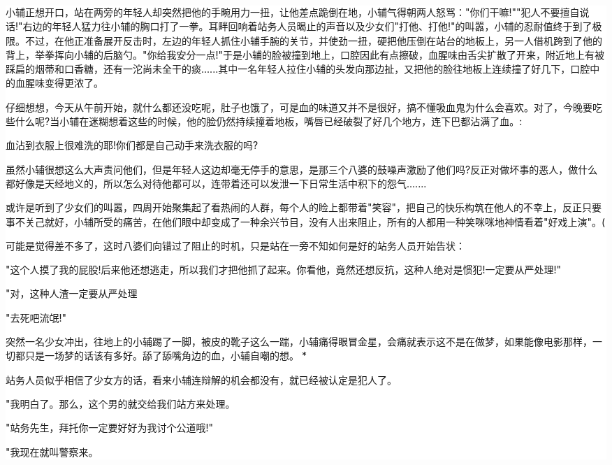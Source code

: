 



小辅正想开口，站在两旁的年轻人却突然把他的手畹用力一扭，让他差点跪倒在地，小辅气得朝两人怒骂："你们干嘛!""犯人不要擅自说话!"右边的年轻人猛力往小辅的胸口打了一拳。耳畔回响着站务人员暍止的声音以及少女们"打他、打他!"的叫嚣，小辅的忍耐值终于到了极限。不过，在他正准备展开反击时，左边的年轻人抓住小辅手腕的关节，并使劲一扭，硬把他压倒在站台的地板上，另一人借机跨到了他的背上，举拳挥向小辅的后脑勺。"你给我安分一点!"于是小辅的脸被撞到地上，口腔因此有点擦破，血腥味由舌尖扩散了开来，附近地上有被踩扁的烟蒂和口香糖，还有一沱尚未全干的痰......其中一名年轻人拉住小辅的头发向那边扯，又把他的脸往地板上连续撞了好几下，口腔中的血腥味变得更浓了。





仔细想想，今天从午前开始，就什么都还没吃呢，肚子也饿了，可是血的味道又并不是很好，搞不懂吸血鬼为什么会喜欢。对了，今晚要吃些什么呢?当小辅在迷糊想着这些的时候，他的脸仍然持续撞着地板，嘴唇已经破裂了好几个地方，连下巴都沾满了血。:



血沾到衣服上很难洗的耶!你们都是自己动手来洗衣服的吗?





虽然小辅很想这么大声责问他们，但是年轻人这边却毫无停手的意思，是那三个八婆的鼓噪声激励了他们吗?反正对做坏事的恶人，做什么都好像是天经地义的，所以怎么对待他都可以，连带着还可以发泄一下日常生活中积下的怨气.......





或许是听到了少女们的叫嚣，四周开始聚集起了看热闹的人群，每个人的睑上都带着"笑容"，把自己的快乐构筑在他人的不幸上，反正只要事不关己就好，小辅所受的痛苦，在他们眼中却变成了一种余兴节目，没有人出来阻止，所有的人都用一种笑咪咪地神情看着"好戏上演"。(





可能是觉得差不多了，这时八婆们向错过了阻止的时机，只是站在一旁不知如何是好的站务人员开始告状：





"这个人摸了我的屁股!后来他还想逃走，所以我们才把他抓了起来。你看他，竟然还想反抗，这种人绝对是惯犯!一定要从严处理!"



"对，这种人渣一定要从严处理



"去死吧流氓!"





突然一名少女冲出，往地上的小辅踢了一脚，被皮的靴子这么一踹，小辅痛得眼冒金星，会痛就表示这不是在做梦，如果能像电影那样，一切都只是一场梦的话该有多好。舔了舔嘴角边的血，小辅自嘲的想。 *





站务人员似乎相信了少女方的话，看来小辅连辩解的机会都没有，就已经被认定是犯人了。



"我明白了。那么，这个男的就交给我们站方来处理。



"站务先生，拜托你一定要好好为我讨个公道哦!"



"我现在就叫警察来。
